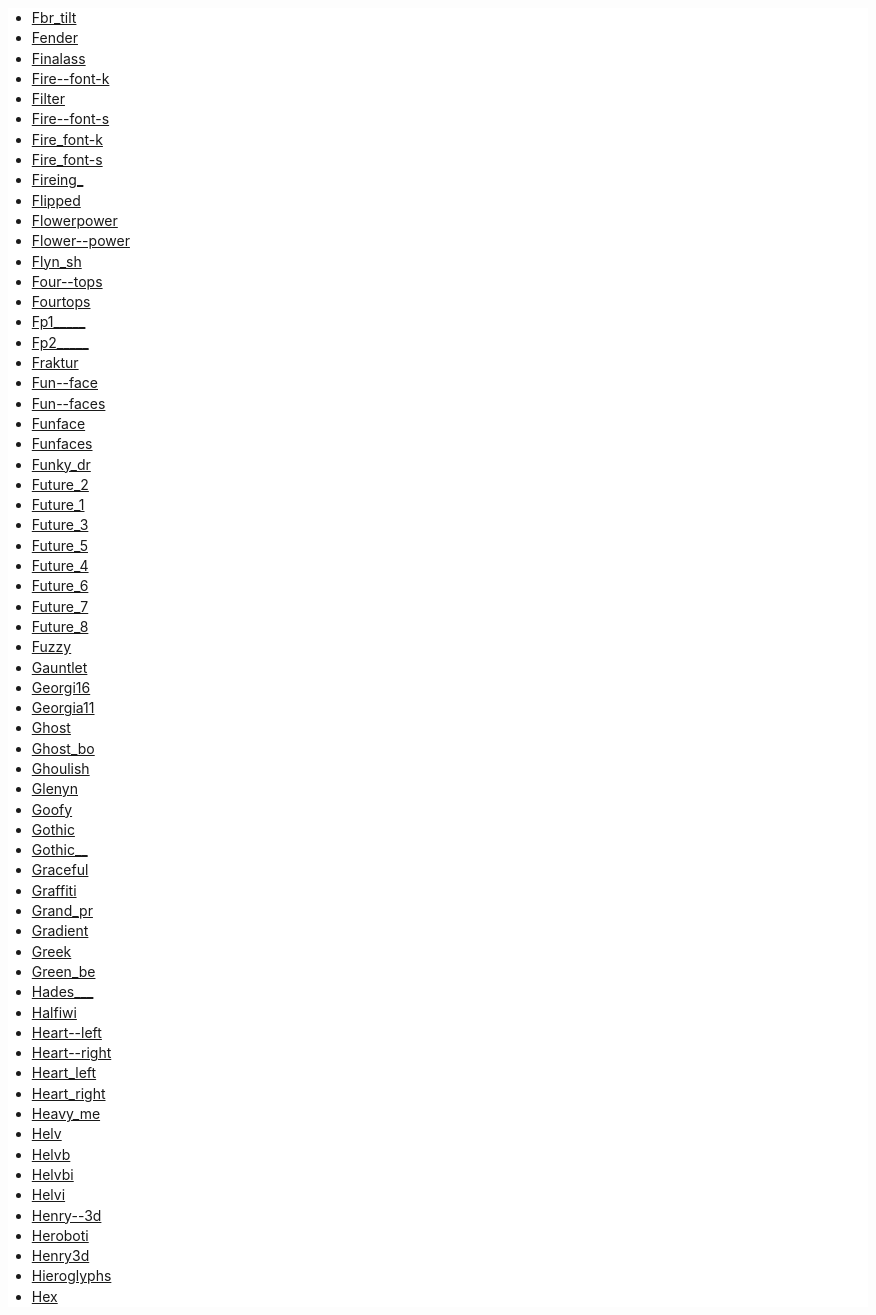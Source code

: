   - [Fbr_tilt](https://docs.ascii-kit.pigeonposse.com/guide/fonts/fbr_tilt)
  - [Fender](https://docs.ascii-kit.pigeonposse.com/guide/fonts/fender)
  - [Finalass](https://docs.ascii-kit.pigeonposse.com/guide/fonts/finalass)
  - [Fire--font-k](https://docs.ascii-kit.pigeonposse.com/guide/fonts/fire--font-k)
  - [Filter](https://docs.ascii-kit.pigeonposse.com/guide/fonts/filter)
  - [Fire--font-s](https://docs.ascii-kit.pigeonposse.com/guide/fonts/fire--font-s)
  - [Fire_font-k](https://docs.ascii-kit.pigeonposse.com/guide/fonts/fire_font-k)
  - [Fire_font-s](https://docs.ascii-kit.pigeonposse.com/guide/fonts/fire_font-s)
  - [Fireing_](https://docs.ascii-kit.pigeonposse.com/guide/fonts/fireing_)
  - [Flipped](https://docs.ascii-kit.pigeonposse.com/guide/fonts/flipped)
  - [Flowerpower](https://docs.ascii-kit.pigeonposse.com/guide/fonts/flowerpower)
  - [Flower--power](https://docs.ascii-kit.pigeonposse.com/guide/fonts/flower--power)
  - [Flyn_sh](https://docs.ascii-kit.pigeonposse.com/guide/fonts/flyn_sh)
  - [Four--tops](https://docs.ascii-kit.pigeonposse.com/guide/fonts/four--tops)
  - [Fourtops](https://docs.ascii-kit.pigeonposse.com/guide/fonts/fourtops)
  - [Fp1_____](https://docs.ascii-kit.pigeonposse.com/guide/fonts/fp1_____)
  - [Fp2_____](https://docs.ascii-kit.pigeonposse.com/guide/fonts/fp2_____)
  - [Fraktur](https://docs.ascii-kit.pigeonposse.com/guide/fonts/fraktur)
  - [Fun--face](https://docs.ascii-kit.pigeonposse.com/guide/fonts/fun--face)
  - [Fun--faces](https://docs.ascii-kit.pigeonposse.com/guide/fonts/fun--faces)
  - [Funface](https://docs.ascii-kit.pigeonposse.com/guide/fonts/funface)
  - [Funfaces](https://docs.ascii-kit.pigeonposse.com/guide/fonts/funfaces)
  - [Funky_dr](https://docs.ascii-kit.pigeonposse.com/guide/fonts/funky_dr)
  - [Future_2](https://docs.ascii-kit.pigeonposse.com/guide/fonts/future_2)
  - [Future_1](https://docs.ascii-kit.pigeonposse.com/guide/fonts/future_1)
  - [Future_3](https://docs.ascii-kit.pigeonposse.com/guide/fonts/future_3)
  - [Future_5](https://docs.ascii-kit.pigeonposse.com/guide/fonts/future_5)
  - [Future_4](https://docs.ascii-kit.pigeonposse.com/guide/fonts/future_4)
  - [Future_6](https://docs.ascii-kit.pigeonposse.com/guide/fonts/future_6)
  - [Future_7](https://docs.ascii-kit.pigeonposse.com/guide/fonts/future_7)
  - [Future_8](https://docs.ascii-kit.pigeonposse.com/guide/fonts/future_8)
  - [Fuzzy](https://docs.ascii-kit.pigeonposse.com/guide/fonts/fuzzy)
  - [Gauntlet](https://docs.ascii-kit.pigeonposse.com/guide/fonts/gauntlet)
  - [Georgi16](https://docs.ascii-kit.pigeonposse.com/guide/fonts/georgi16)
  - [Georgia11](https://docs.ascii-kit.pigeonposse.com/guide/fonts/georgia11)
  - [Ghost](https://docs.ascii-kit.pigeonposse.com/guide/fonts/ghost)
  - [Ghost_bo](https://docs.ascii-kit.pigeonposse.com/guide/fonts/ghost_bo)
  - [Ghoulish](https://docs.ascii-kit.pigeonposse.com/guide/fonts/ghoulish)
  - [Glenyn](https://docs.ascii-kit.pigeonposse.com/guide/fonts/glenyn)
  - [Goofy](https://docs.ascii-kit.pigeonposse.com/guide/fonts/goofy)
  - [Gothic](https://docs.ascii-kit.pigeonposse.com/guide/fonts/gothic)
  - [Gothic__](https://docs.ascii-kit.pigeonposse.com/guide/fonts/gothic__)
  - [Graceful](https://docs.ascii-kit.pigeonposse.com/guide/fonts/graceful)
  - [Graffiti](https://docs.ascii-kit.pigeonposse.com/guide/fonts/graffiti)
  - [Grand_pr](https://docs.ascii-kit.pigeonposse.com/guide/fonts/grand_pr)
  - [Gradient](https://docs.ascii-kit.pigeonposse.com/guide/fonts/gradient)
  - [Greek](https://docs.ascii-kit.pigeonposse.com/guide/fonts/greek)
  - [Green_be](https://docs.ascii-kit.pigeonposse.com/guide/fonts/green_be)
  - [Hades___](https://docs.ascii-kit.pigeonposse.com/guide/fonts/hades___)
  - [Halfiwi](https://docs.ascii-kit.pigeonposse.com/guide/fonts/halfiwi)
  - [Heart--left](https://docs.ascii-kit.pigeonposse.com/guide/fonts/heart--left)
  - [Heart--right](https://docs.ascii-kit.pigeonposse.com/guide/fonts/heart--right)
  - [Heart_left](https://docs.ascii-kit.pigeonposse.com/guide/fonts/heart_left)
  - [Heart_right](https://docs.ascii-kit.pigeonposse.com/guide/fonts/heart_right)
  - [Heavy_me](https://docs.ascii-kit.pigeonposse.com/guide/fonts/heavy_me)
  - [Helv](https://docs.ascii-kit.pigeonposse.com/guide/fonts/helv)
  - [Helvb](https://docs.ascii-kit.pigeonposse.com/guide/fonts/helvb)
  - [Helvbi](https://docs.ascii-kit.pigeonposse.com/guide/fonts/helvbi)
  - [Helvi](https://docs.ascii-kit.pigeonposse.com/guide/fonts/helvi)
  - [Henry--3d](https://docs.ascii-kit.pigeonposse.com/guide/fonts/henry--3d)
  - [Heroboti](https://docs.ascii-kit.pigeonposse.com/guide/fonts/heroboti)
  - [Henry3d](https://docs.ascii-kit.pigeonposse.com/guide/fonts/henry3d)
  - [Hieroglyphs](https://docs.ascii-kit.pigeonposse.com/guide/fonts/hieroglyphs)
  - [Hex](https://docs.ascii-kit.pigeonposse.com/guide/fonts/hex)